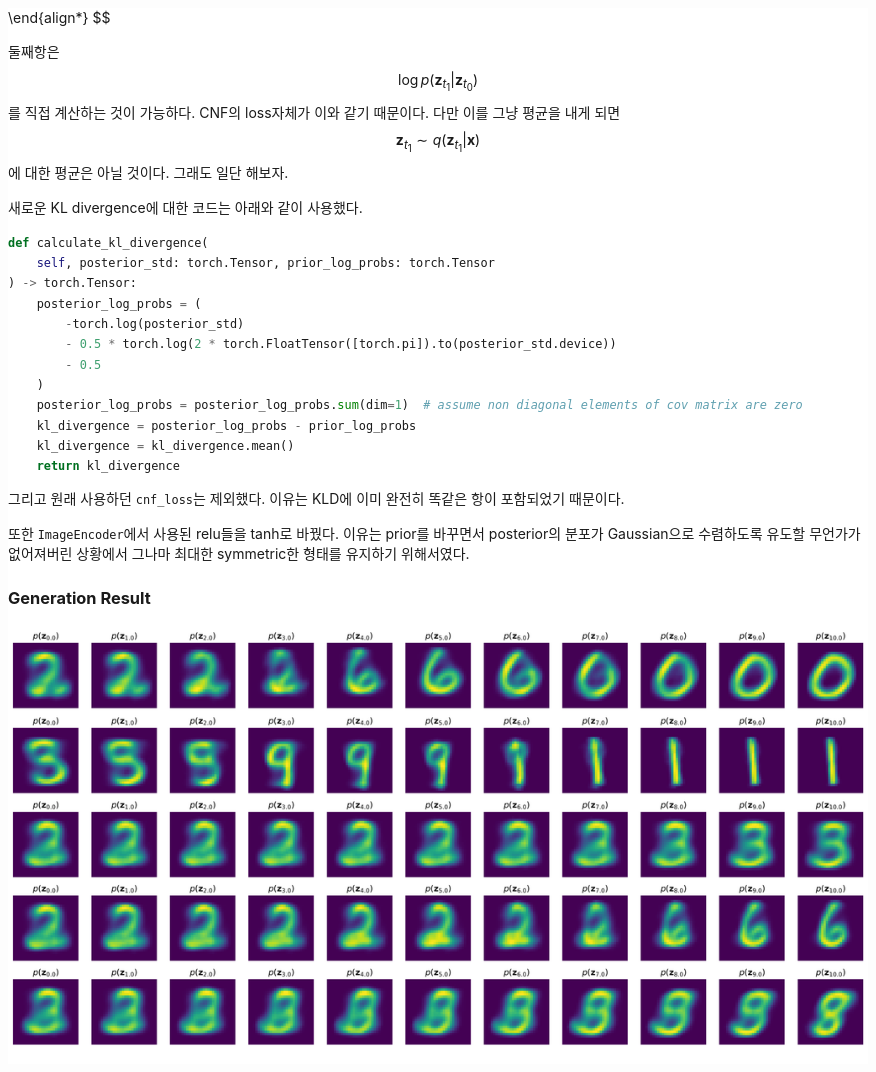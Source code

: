 \end{align*}
$$

둘째항은 $$\log p(\mathbf{z}_{t_1}\vert\mathbf{z}_{t_0})$$ 를 직접 계산하는 것이 가능하다. CNF의 loss자체가 이와 같기 때문이다. 다만 이를 그냥 평균을 내게 되면 $$\mathbf{z}_{t_1} \sim q(\mathbf{z}_{t_1}\vert\mathbf{x})$$ 에 대한 평균은 아닐 것이다. 그래도 일단 해보자.

새로운 KL divergence에 대한 코드는 아래와 같이 사용했다.

```python
def calculate_kl_divergence(
    self, posterior_std: torch.Tensor, prior_log_probs: torch.Tensor
) -> torch.Tensor:
    posterior_log_probs = (
        -torch.log(posterior_std)
        - 0.5 * torch.log(2 * torch.FloatTensor([torch.pi]).to(posterior_std.device))
        - 0.5
    )
    posterior_log_probs = posterior_log_probs.sum(dim=1)  # assume non diagonal elements of cov matrix are zero
    kl_divergence = posterior_log_probs - prior_log_probs
    kl_divergence = kl_divergence.mean()
    return kl_divergence
```

그리고 원래 사용하던 `cnf_loss`는 제외했다. 이유는 KLD에 이미 완전히 똑같은 항이 포함되었기 때문이다.

또한 `ImageEncoder`에서 사용된 relu들을 tanh로 바꿨다. 이유는 prior를 바꾸면서 posterior의 분포가 Gaussian으로 수렴하도록 유도할 무언가가 없어져버린 상황에서 그나마 최대한 symmetric한 형태를 유지하기 위해서였다.

### Generation Result

![trial3 generation result](/images/for_post/mnist_generator/trial3_generation_result.png)
